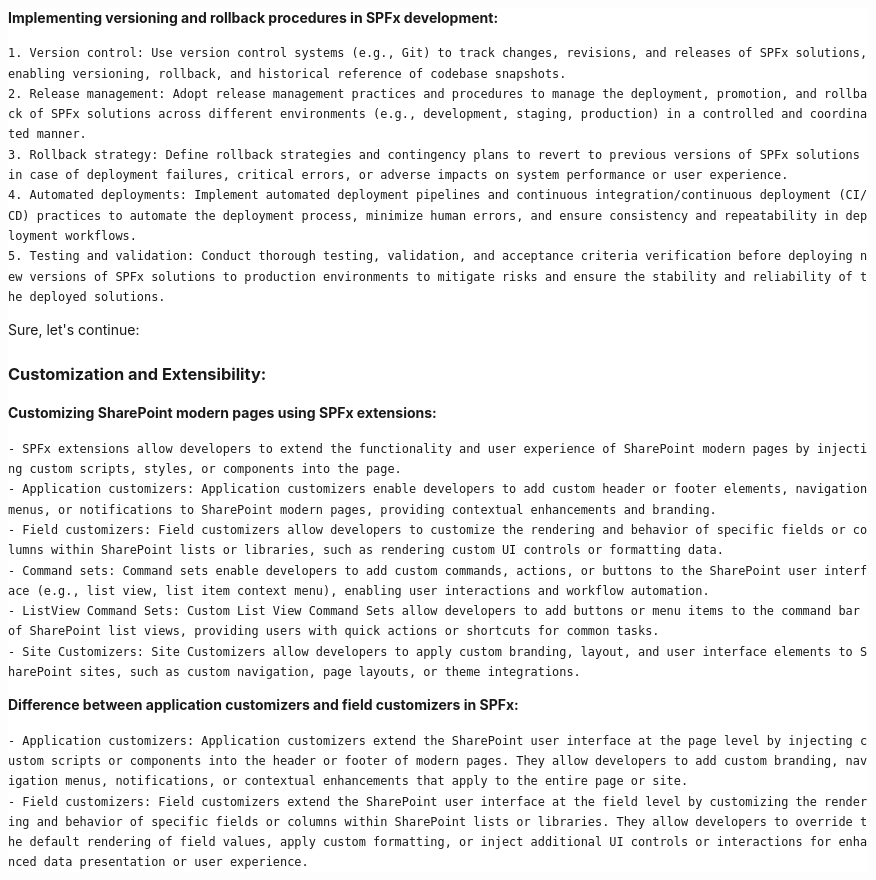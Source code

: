 **Implementing versioning and rollback procedures in SPFx development:**
```plaintext
1. Version control: Use version control systems (e.g., Git) to track changes, revisions, and releases of SPFx solutions, enabling versioning, rollback, and historical reference of codebase snapshots.
2. Release management: Adopt release management practices and procedures to manage the deployment, promotion, and rollback of SPFx solutions across different environments (e.g., development, staging, production) in a controlled and coordinated manner.
3. Rollback strategy: Define rollback strategies and contingency plans to revert to previous versions of SPFx solutions in case of deployment failures, critical errors, or adverse impacts on system performance or user experience.
4. Automated deployments: Implement automated deployment pipelines and continuous integration/continuous deployment (CI/CD) practices to automate the deployment process, minimize human errors, and ensure consistency and repeatability in deployment workflows.
5. Testing and validation: Conduct thorough testing, validation, and acceptance criteria verification before deploying new versions of SPFx solutions to production environments to mitigate risks and ensure the stability and reliability of the deployed solutions.
```

Sure, let's continue:

### Customization and Extensibility:

**Customizing SharePoint modern pages using SPFx extensions:**
```plaintext
- SPFx extensions allow developers to extend the functionality and user experience of SharePoint modern pages by injecting custom scripts, styles, or components into the page.
- Application customizers: Application customizers enable developers to add custom header or footer elements, navigation menus, or notifications to SharePoint modern pages, providing contextual enhancements and branding.
- Field customizers: Field customizers allow developers to customize the rendering and behavior of specific fields or columns within SharePoint lists or libraries, such as rendering custom UI controls or formatting data.
- Command sets: Command sets enable developers to add custom commands, actions, or buttons to the SharePoint user interface (e.g., list view, list item context menu), enabling user interactions and workflow automation.
- ListView Command Sets: Custom List View Command Sets allow developers to add buttons or menu items to the command bar of SharePoint list views, providing users with quick actions or shortcuts for common tasks.
- Site Customizers: Site Customizers allow developers to apply custom branding, layout, and user interface elements to SharePoint sites, such as custom navigation, page layouts, or theme integrations.
```

**Difference between application customizers and field customizers in SPFx:**
```plaintext
- Application customizers: Application customizers extend the SharePoint user interface at the page level by injecting custom scripts or components into the header or footer of modern pages. They allow developers to add custom branding, navigation menus, notifications, or contextual enhancements that apply to the entire page or site.
- Field customizers: Field customizers extend the SharePoint user interface at the field level by customizing the rendering and behavior of specific fields or columns within SharePoint lists or libraries. They allow developers to override the default rendering of field values, apply custom formatting, or inject additional UI controls or interactions for enhanced data presentation or user experience.
```
